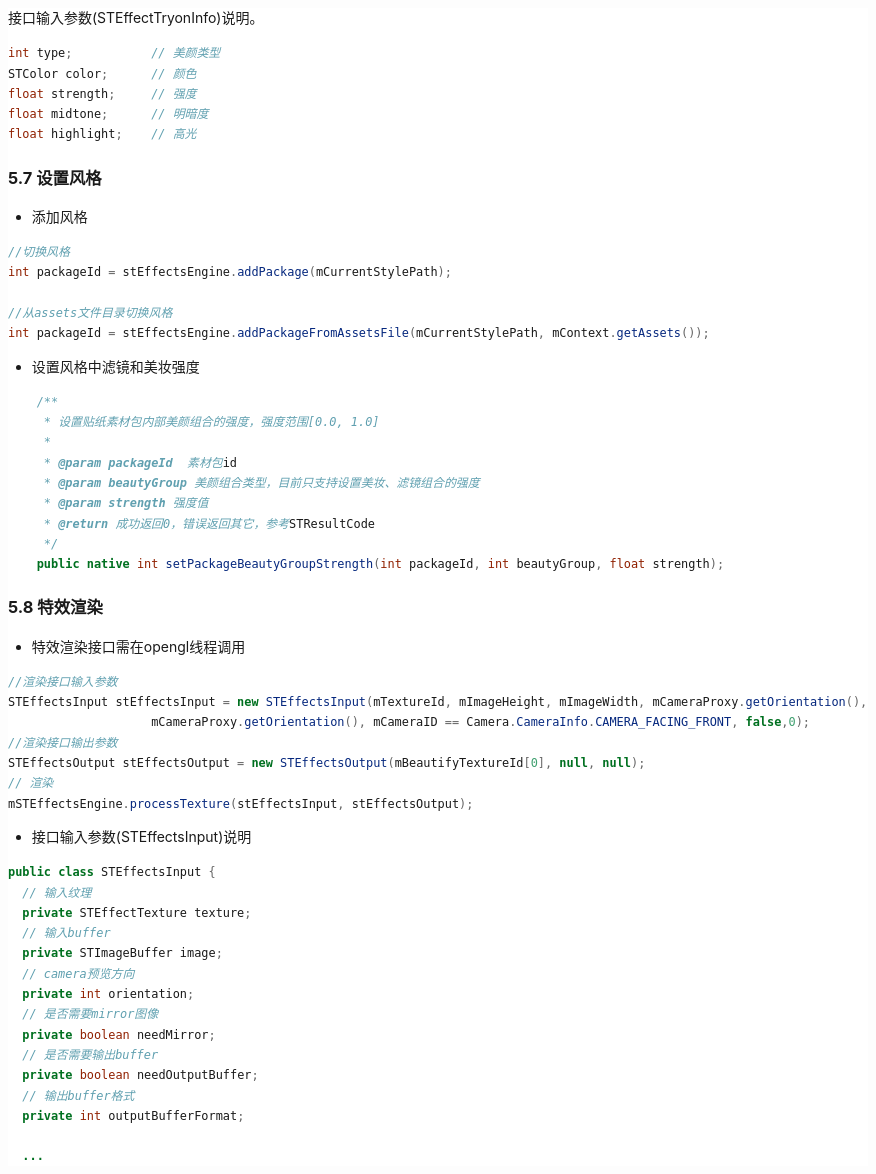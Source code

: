 接口输入参数(STEffectTryonInfo)说明。

```java
int type;           // 美颜类型
STColor color;      // 颜色
float strength;     // 强度
float midtone;      // 明暗度
float highlight;    // 高光
```

### 5.7 设置风格

- 添加风格

```java
//切换风格
int packageId = stEffectsEngine.addPackage(mCurrentStylePath);

//从assets文件目录切换风格
int packageId = stEffectsEngine.addPackageFromAssetsFile(mCurrentStylePath, mContext.getAssets());
```

- 设置风格中滤镜和美妆强度

```java
    /**
     * 设置贴纸素材包内部美颜组合的强度，强度范围[0.0, 1.0]
     *
     * @param packageId  素材包id
     * @param beautyGroup 美颜组合类型，目前只支持设置美妆、滤镜组合的强度
     * @param strength 强度值
     * @return 成功返回0，错误返回其它，参考STResultCode
     */
    public native int setPackageBeautyGroupStrength(int packageId, int beautyGroup, float strength);
```

### 5.8 特效渲染

- 特效渲染接口需在opengl线程调用
```java
//渲染接口输入参数
STEffectsInput stEffectsInput = new STEffectsInput(mTextureId, mImageHeight, mImageWidth, mCameraProxy.getOrientation(),
                    mCameraProxy.getOrientation(), mCameraID == Camera.CameraInfo.CAMERA_FACING_FRONT, false,0);
//渲染接口输出参数
STEffectsOutput stEffectsOutput = new STEffectsOutput(mBeautifyTextureId[0], null, null);
// 渲染
mSTEffectsEngine.processTexture(stEffectsInput, stEffectsOutput);
```
- 接口输入参数(STEffectsInput)说明
```java
public class STEffectsInput {
  // 输入纹理
  private STEffectTexture texture;
  // 输入buffer 
  private STImageBuffer image;
  // camera预览方向
  private int orientation;
  // 是否需要mirror图像
  private boolean needMirror;
  // 是否需要输出buffer
  private boolean needOutputBuffer;
  // 输出buffer格式
  private int outputBufferFormat;
  
  ...
```